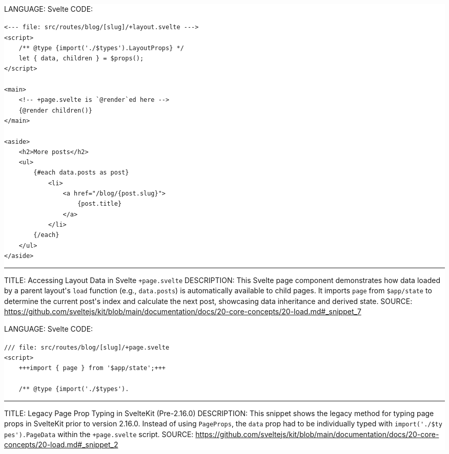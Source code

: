 LANGUAGE: Svelte
CODE:
```
<--- file: src/routes/blog/[slug]/+layout.svelte --->
<script>
	/** @type {import('./$types').LayoutProps} */
	let { data, children } = $props();
</script>

<main>
	<!-- +page.svelte is `@render`ed here -->
	{@render children()}
</main>

<aside>
	<h2>More posts</h2>
	<ul>
		{#each data.posts as post}
			<li>
				<a href="/blog/{post.slug}">
					{post.title}
				</a>
			</li>
		{/each}
	</ul>
</aside>
```

----------------------------------------

TITLE: Accessing Layout Data in Svelte `+page.svelte`
DESCRIPTION: This Svelte page component demonstrates how data loaded by a parent layout's `load` function (e.g., `data.posts`) is automatically available to child pages. It imports `page` from `$app/state` to determine the current post's index and calculate the next post, showcasing data inheritance and derived state.
SOURCE: https://github.com/sveltejs/kit/blob/main/documentation/docs/20-core-concepts/20-load.md#_snippet_7

LANGUAGE: Svelte
CODE:
```
/// file: src/routes/blog/[slug]/+page.svelte
<script>
	+++import { page } from '$app/state';+++

	/** @type {import('./$types').
```

----------------------------------------

TITLE: Legacy Page Prop Typing in SvelteKit (Pre-2.16.0)
DESCRIPTION: This snippet shows the legacy method for typing page props in SvelteKit prior to version 2.16.0. Instead of using `PageProps`, the `data` prop had to be individually typed with `import('./$types').PageData` within the `+page.svelte` script.
SOURCE: https://github.com/sveltejs/kit/blob/main/documentation/docs/20-core-concepts/20-load.md#_snippet_2
